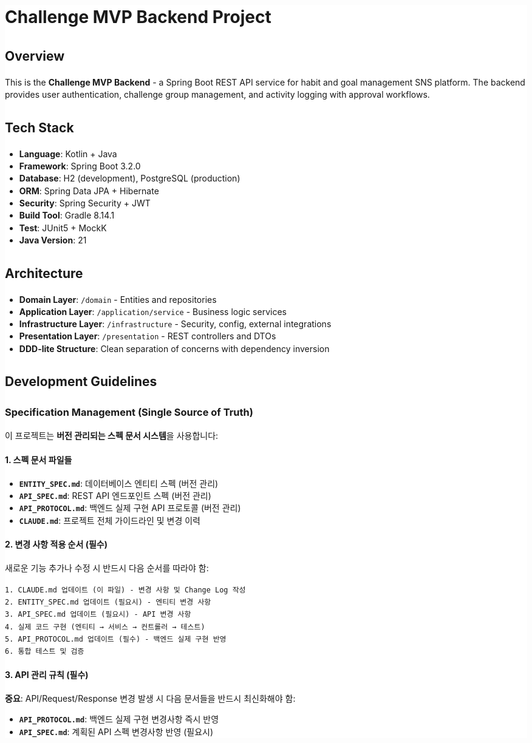 # Challenge MVP Backend Project

## Overview
This is the **Challenge MVP Backend** - a Spring Boot REST API service for habit and goal management SNS platform. The backend provides user authentication, challenge group management, and activity logging with approval workflows.

## Tech Stack
- **Language**: Kotlin + Java
- **Framework**: Spring Boot 3.2.0
- **Database**: H2 (development), PostgreSQL (production)
- **ORM**: Spring Data JPA + Hibernate
- **Security**: Spring Security + JWT
- **Build Tool**: Gradle 8.14.1
- **Test**: JUnit5 + MockK
- **Java Version**: 21

## Architecture
- **Domain Layer**: `/domain` - Entities and repositories
- **Application Layer**: `/application/service` - Business logic services
- **Infrastructure Layer**: `/infrastructure` - Security, config, external integrations
- **Presentation Layer**: `/presentation` - REST controllers and DTOs
- **DDD-lite Structure**: Clean separation of concerns with dependency inversion

## Development Guidelines

### Specification Management (Single Source of Truth)
이 프로젝트는 **버전 관리되는 스펙 문서 시스템**을 사용합니다:

#### 1. 스펙 문서 파일들
- **`ENTITY_SPEC.md`**: 데이터베이스 엔티티 스펙 (버전 관리)
- **`API_SPEC.md`**: REST API 엔드포인트 스펙 (버전 관리)
- **`API_PROTOCOL.md`**: 백엔드 실제 구현 API 프로토콜 (버전 관리)
- **`CLAUDE.md`**: 프로젝트 전체 가이드라인 및 변경 이력

#### 2. 변경 사항 적용 순서 (필수)
새로운 기능 추가나 수정 시 반드시 다음 순서를 따라야 함:

```
1. CLAUDE.md 업데이트 (이 파일) - 변경 사항 및 Change Log 작성
2. ENTITY_SPEC.md 업데이트 (필요시) - 엔티티 변경 사항
3. API_SPEC.md 업데이트 (필요시) - API 변경 사항
4. 실제 코드 구현 (엔티티 → 서비스 → 컨트롤러 → 테스트)
5. API_PROTOCOL.md 업데이트 (필수) - 백엔드 실제 구현 반영
6. 통합 테스트 및 검증
```

#### 3. API 관리 규칙 (필수)
**중요**: API/Request/Response 변경 발생 시 다음 문서들을 반드시 최신화해야 함:
- **`API_PROTOCOL.md`**: 백엔드 실제 구현 변경사항 즉시 반영
- **`API_SPEC.md`**: 계획된 API 스펙 변경사항 반영 (필요시)
